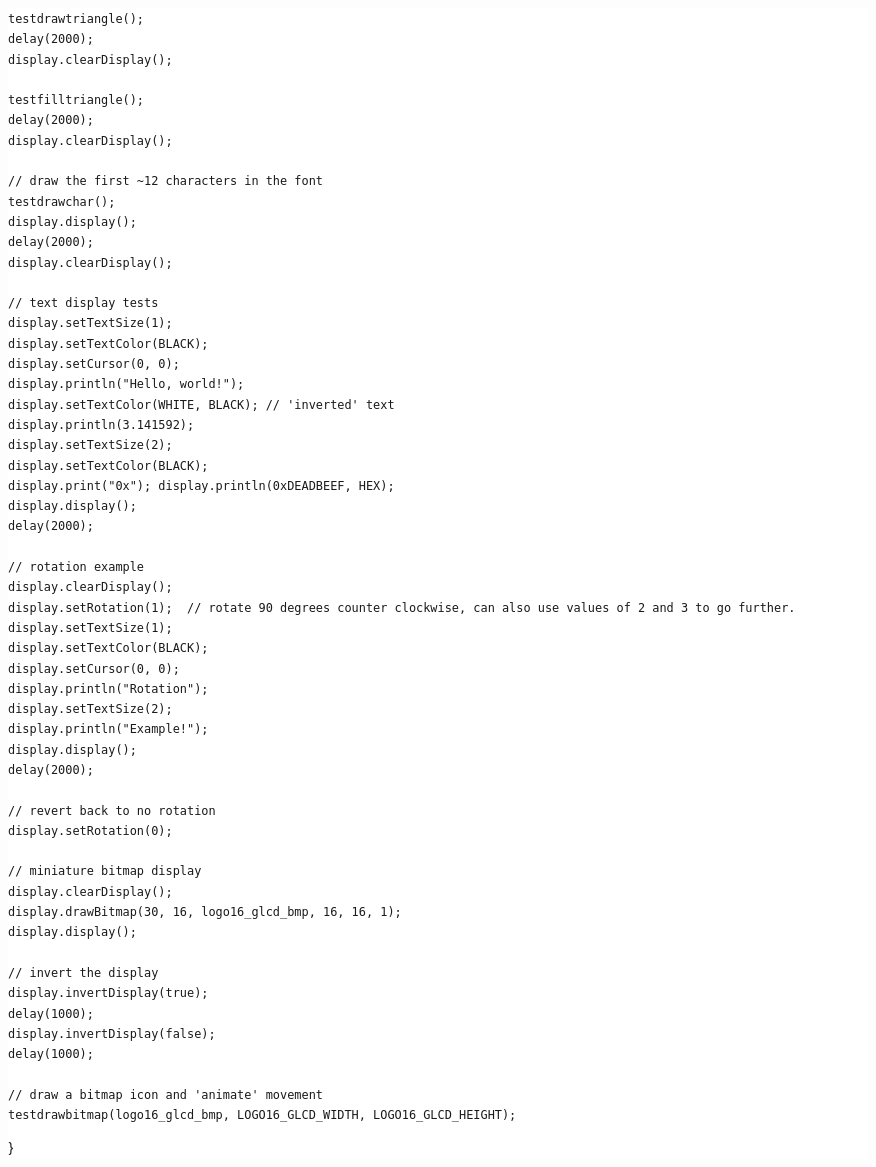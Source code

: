 	testdrawtriangle();
	delay(2000);
	display.clearDisplay();

	testfilltriangle();
	delay(2000);
	display.clearDisplay();

	// draw the first ~12 characters in the font
	testdrawchar();
	display.display();
	delay(2000);
	display.clearDisplay();

	// text display tests
	display.setTextSize(1);
	display.setTextColor(BLACK);
	display.setCursor(0, 0);
	display.println("Hello, world!");
	display.setTextColor(WHITE, BLACK); // 'inverted' text
	display.println(3.141592);
	display.setTextSize(2);
	display.setTextColor(BLACK);
	display.print("0x"); display.println(0xDEADBEEF, HEX);
	display.display();
	delay(2000);

	// rotation example
	display.clearDisplay();
	display.setRotation(1);  // rotate 90 degrees counter clockwise, can also use values of 2 and 3 to go further.
	display.setTextSize(1);
	display.setTextColor(BLACK);
	display.setCursor(0, 0);
	display.println("Rotation");
	display.setTextSize(2);
	display.println("Example!");
	display.display();
	delay(2000);

	// revert back to no rotation
	display.setRotation(0);

	// miniature bitmap display
	display.clearDisplay();
	display.drawBitmap(30, 16, logo16_glcd_bmp, 16, 16, 1);
	display.display();

	// invert the display
	display.invertDisplay(true);
	delay(1000);
	display.invertDisplay(false);
	delay(1000);

	// draw a bitmap icon and 'animate' movement
	testdrawbitmap(logo16_glcd_bmp, LOGO16_GLCD_WIDTH, LOGO16_GLCD_HEIGHT);
}
